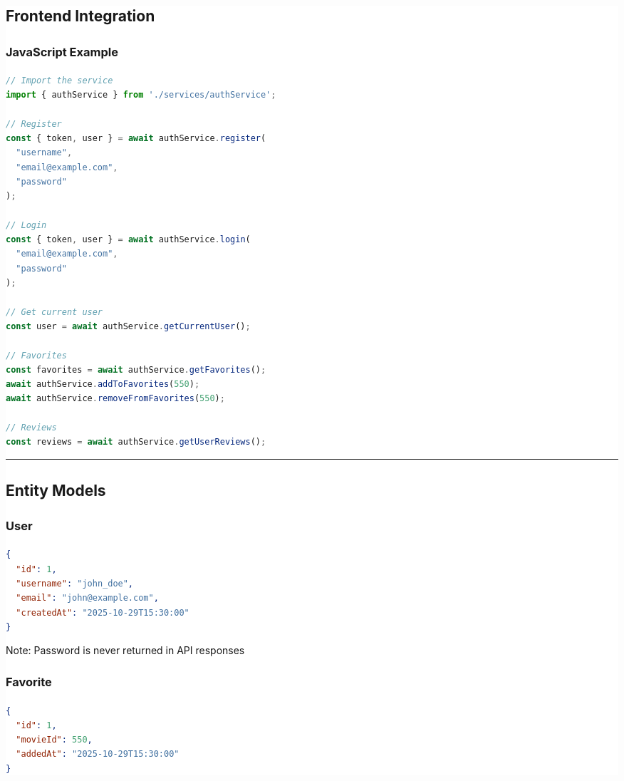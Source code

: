 
## Frontend Integration

### JavaScript Example
```javascript
// Import the service
import { authService } from './services/authService';

// Register
const { token, user } = await authService.register(
  "username", 
  "email@example.com", 
  "password"
);

// Login
const { token, user } = await authService.login(
  "email@example.com", 
  "password"
);

// Get current user
const user = await authService.getCurrentUser();

// Favorites
const favorites = await authService.getFavorites();
await authService.addToFavorites(550);
await authService.removeFromFavorites(550);

// Reviews
const reviews = await authService.getUserReviews();
```

---

## Entity Models

### User
```json
{
  "id": 1,
  "username": "john_doe",
  "email": "john@example.com",
  "createdAt": "2025-10-29T15:30:00"
}
```
Note: Password is never returned in API responses

### Favorite
```json
{
  "id": 1,
  "movieId": 550,
  "addedAt": "2025-10-29T15:30:00"
}
```
